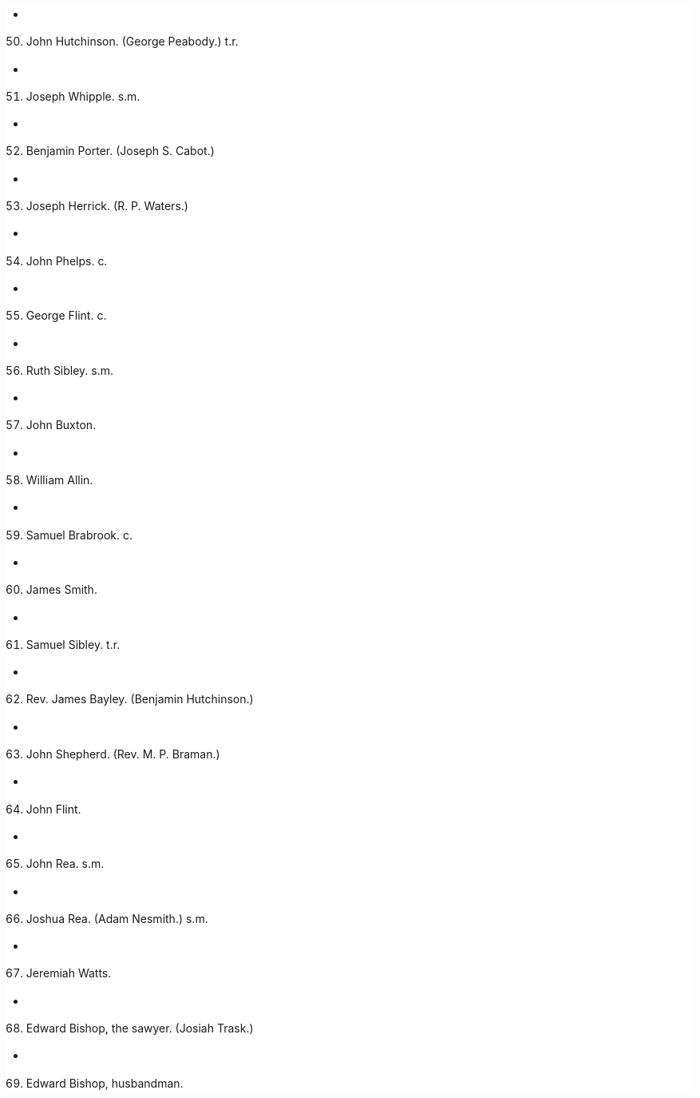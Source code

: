 * 
50. John Hutchinson. (George Peabody.) t.r.

* 
51. Joseph Whipple. s.m.

* 
52. Benjamin Porter. (Joseph S. Cabot.)

* 
53. Joseph Herrick. (R. P. Waters.)

* 
54. John Phelps. c.

* 
55. George Flint. c.

* 
56. Ruth Sibley. s.m.

* 
57. John Buxton.

* 
58. William Allin.

* 
59. Samuel Brabrook. c.

* 
60. James Smith.

* 
61. Samuel Sibley. t.r.

* 
62. Rev. James Bayley. (Benjamin Hutchinson.)

* 
63. John Shepherd. (Rev. M. P. Braman.)

* 
64. John Flint.

* 
65. John Rea. s.m.

* 
66. Joshua Rea. (Adam Nesmith.) s.m.

* 
67. Jeremiah Watts.

* 
68. Edward Bishop, the sawyer. (Josiah Trask.)

* 
69. Edward Bishop, husbandman.

